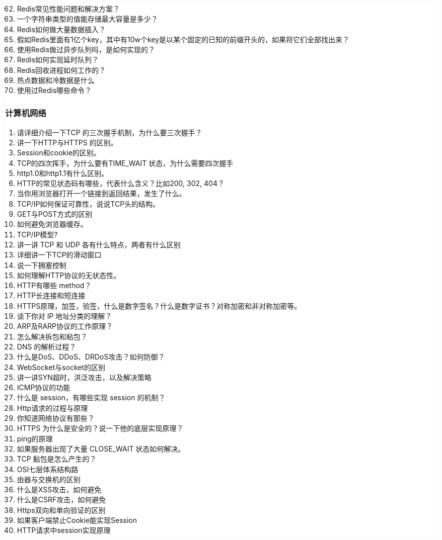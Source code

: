 62.  Redis常见性能问题和解决方案？
63.  一个字符串类型的值能存储最大容量是多少？
64.  Redis如何做大量数据插入？
65.  假如Redis里面有1亿个key，其中有10w个key是以某个固定的已知的前缀开头的，如果将它们全部找出来？
66.  使用Redis做过异步队列吗，是如何实现的？
67.  Redis如何实现延时队列？
68.  Redis回收进程如何工作的？
69.  热点数据和冷数据是什么
70.  使用过Redis哪些命令？

### 计算机网络

1.  请详细介绍一下TCP 的三次握手机制，为什么要三次握手？
2.  讲一下HTTP与HTTPS 的区别。
3.  Session和cookie的区别。
4.  TCP的四次挥手，为什么要有TIME\_WAIT 状态，为什么需要四次握手
5.  http1.0和http1.1有什么区别。
6.  HTTP的常见状态码有哪些，代表什么含义？比如200, 302, 404？
7.  当你用浏览器打开一个链接到返回结果，发生了什么。
8.  TCP/IP如何保证可靠性，说说TCP头的结构。
9.  GET与POST方式的区别
10.  如何避免浏览器缓存。
11.  TCP/IP模型?
12.  讲一讲 TCP 和 UDP 各有什么特点，两者有什么区别
13.  详细讲一下TCP的滑动窗口
14.  说一下拥塞控制
15.  如何理解HTTP协议的无状态性。
16.  HTTP有哪些 method？
17.  HTTP长连接和短连接
18.  HTTPS原理，加签，验签，什么是数字签名？什么是数字证书？对称加密和非对称加密等。
19.  谈下你对 IP 地址分类的理解？
20.  ARP及RARP协议的工作原理？
21.  怎么解决拆包和粘包？
22.  DNS 的解析过程？
23.  什么是DoS、DDoS、DRDoS攻击？如何防御？
24.  WebSocket与socket的区别
25.  讲一讲SYN超时，洪泛攻击，以及解决策略
26.  ICMP协议的功能
27.  什么是 session，有哪些实现 session 的机制？
28.  Http请求的过程与原理
29.  你知道网络协议有那些？
30.  HTTPS 为什么是安全的？说一下他的底层实现原理？
31.  ping的原理
32.  如果服务器出现了大量 CLOSE\_WAIT 状态如何解决。
33.  TCP 黏包是怎么产生的？
34.  OSI七层体系结构路
35.  由器与交换机的区别
36.  什么是XSS攻击，如何避免
37.  什么是CSRF攻击，如何避免
38.  Https双向和单向验证的区别
39.  如果客户端禁止Cookie能实现Session
40.  HTTP请求中session实现原理
